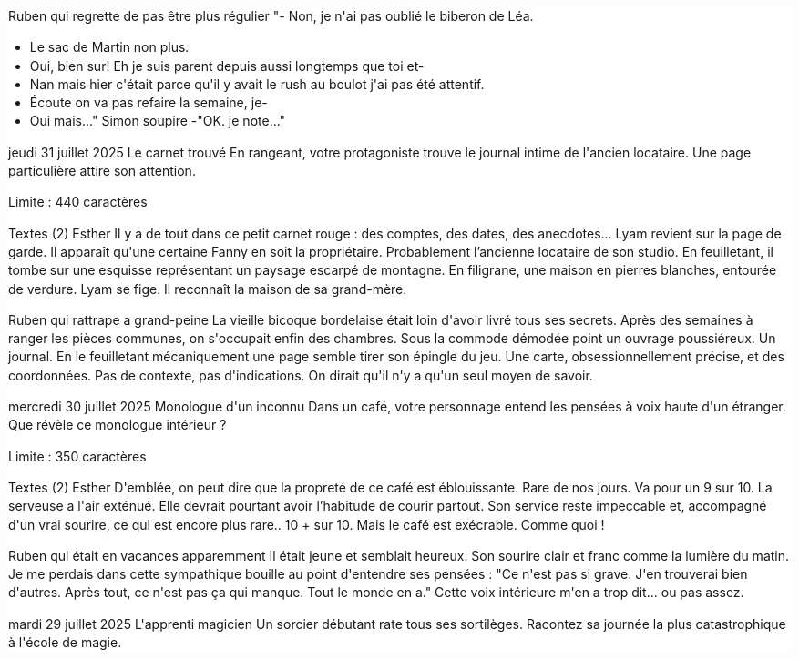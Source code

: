Ruben qui regrette de pas être plus régulier
"- Non, je n'ai pas oublié le biberon de Léa.
- Le sac de Martin non plus.
- Oui, bien sur! Eh je suis parent depuis aussi longtemps que toi et-
- Nan mais hier c'était parce qu'il y avait le rush au boulot j'ai pas été attentif.
- Écoute on va pas refaire la semaine, je-
- Oui mais..."
Simon soupire
-"OK. je note..."

jeudi 31 juillet 2025
Le carnet trouvé
En rangeant, votre protagoniste trouve le journal intime de l'ancien locataire. Une page particulière attire son attention.

Limite : 440 caractères

Textes (2)
Esther
Il y a de tout dans ce petit carnet rouge : des comptes, des dates, des anecdotes... Lyam revient sur la page de garde. Il apparaît qu'une certaine Fanny en soit la propriétaire. Probablement l’ancienne locataire de son studio. En feuilletant, il tombe sur une esquisse représentant un paysage escarpé de montagne. En filigrane, une maison en pierres blanches, entourée de verdure. Lyam se fige. Il reconnaît la maison de sa grand-mère.

Ruben qui rattrape a grand-peine
La vieille bicoque bordelaise était loin d'avoir livré tous ses secrets. Après des semaines à ranger les pièces communes, on s'occupait enfin des chambres. Sous la commode démodée point un ouvrage poussiéreux. Un journal. En le feuilletant mécaniquement une page semble tirer son épingle du jeu. Une carte, obsessionnellement précise, et des coordonnées. Pas de contexte, pas d'indications. On dirait qu'il n'y a qu'un seul moyen de savoir.

mercredi 30 juillet 2025
Monologue d'un inconnu
Dans un café, votre personnage entend les pensées à voix haute d'un étranger. Que révèle ce monologue intérieur ?

Limite : 350 caractères

Textes (2)
Esther
D'emblée, on peut dire que la propreté de ce café est éblouissante. Rare de nos jours. Va pour un 9 sur 10. La serveuse a l'air exténué. Elle devrait pourtant avoir l’habitude de courir partout. Son service reste impeccable et, accompagné d'un vrai sourire, ce qui est encore plus rare.. 10 + sur 10. Mais le café est exécrable. Comme quoi !

Ruben qui était en vacances apparemment
Il était jeune et semblait heureux. Son sourire clair et franc comme la lumière du matin. Je me perdais dans cette sympathique bouille au point d'entendre ses pensées :
"Ce n'est pas si grave. J'en trouverai bien d'autres. Après tout, ce n'est pas ça qui manque. Tout le monde en a." Cette voix intérieure m'en a trop dit... ou pas assez.

mardi 29 juillet 2025
L'apprenti magicien
Un sorcier débutant rate tous ses sortilèges. Racontez sa journée la plus catastrophique à l'école de magie.
